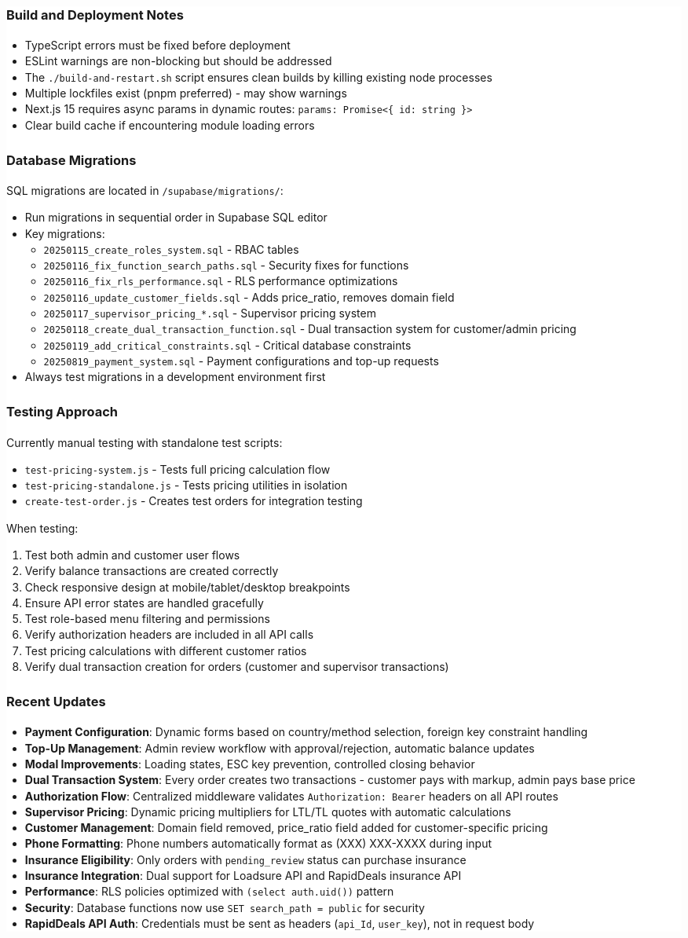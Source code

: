 ### Build and Deployment Notes

- TypeScript errors must be fixed before deployment
- ESLint warnings are non-blocking but should be addressed
- The `./build-and-restart.sh` script ensures clean builds by killing existing node processes
- Multiple lockfiles exist (pnpm preferred) - may show warnings
- Next.js 15 requires async params in dynamic routes: `params: Promise<{ id: string }>`
- Clear build cache if encountering module loading errors

### Database Migrations

SQL migrations are located in `/supabase/migrations/`:
- Run migrations in sequential order in Supabase SQL editor
- Key migrations:
  - `20250115_create_roles_system.sql` - RBAC tables
  - `20250116_fix_function_search_paths.sql` - Security fixes for functions
  - `20250116_fix_rls_performance.sql` - RLS performance optimizations
  - `20250116_update_customer_fields.sql` - Adds price_ratio, removes domain field
  - `20250117_supervisor_pricing_*.sql` - Supervisor pricing system
  - `20250118_create_dual_transaction_function.sql` - Dual transaction system for customer/admin pricing
  - `20250119_add_critical_constraints.sql` - Critical database constraints
  - `20250819_payment_system.sql` - Payment configurations and top-up requests
- Always test migrations in a development environment first

### Testing Approach

Currently manual testing with standalone test scripts:
- `test-pricing-system.js` - Tests full pricing calculation flow
- `test-pricing-standalone.js` - Tests pricing utilities in isolation
- `create-test-order.js` - Creates test orders for integration testing

When testing:
1. Test both admin and customer user flows
2. Verify balance transactions are created correctly
3. Check responsive design at mobile/tablet/desktop breakpoints
4. Ensure API error states are handled gracefully
5. Test role-based menu filtering and permissions
6. Verify authorization headers are included in all API calls
7. Test pricing calculations with different customer ratios
8. Verify dual transaction creation for orders (customer and supervisor transactions)

### Recent Updates

- **Payment Configuration**: Dynamic forms based on country/method selection, foreign key constraint handling
- **Top-Up Management**: Admin review workflow with approval/rejection, automatic balance updates
- **Modal Improvements**: Loading states, ESC key prevention, controlled closing behavior
- **Dual Transaction System**: Every order creates two transactions - customer pays with markup, admin pays base price
- **Authorization Flow**: Centralized middleware validates `Authorization: Bearer` headers on all API routes
- **Supervisor Pricing**: Dynamic pricing multipliers for LTL/TL quotes with automatic calculations
- **Customer Management**: Domain field removed, price_ratio field added for customer-specific pricing
- **Phone Formatting**: Phone numbers automatically format as (XXX) XXX-XXXX during input
- **Insurance Eligibility**: Only orders with `pending_review` status can purchase insurance
- **Insurance Integration**: Dual support for Loadsure API and RapidDeals insurance API
- **Performance**: RLS policies optimized with `(select auth.uid())` pattern
- **Security**: Database functions now use `SET search_path = public` for security
- **RapidDeals API Auth**: Credentials must be sent as headers (`api_Id`, `user_key`), not in request body